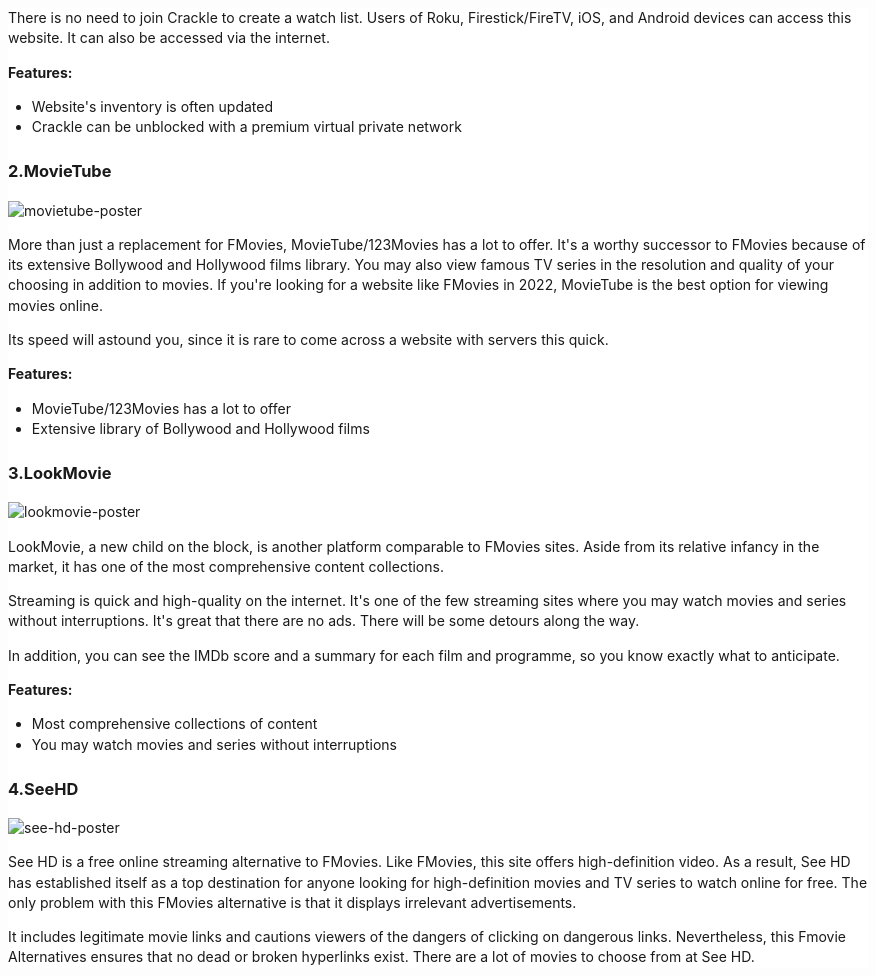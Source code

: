 There is no need to join Crackle to create a watch list. Users of Roku, Firestick/FireTV, iOS, and Android devices can access this website. It can also be accessed via the internet.

**Features:**

* Website's inventory is often updated
* Crackle can be unblocked with a premium virtual private network

### 2.MovieTube

![movietube-poster](https://images.wondershare.com/filmora/article-images/movietube-poster.png)

More than just a replacement for FMovies, MovieTube/123Movies has a lot to offer. It's a worthy successor to FMovies because of its extensive Bollywood and Hollywood films library. You may also view famous TV series in the resolution and quality of your choosing in addition to movies. If you're looking for a website like FMovies in 2022, MovieTube is the best option for viewing movies online.

Its speed will astound you, since it is rare to come across a website with servers this quick.

**Features:**

* MovieTube/123Movies has a lot to offer
* Extensive library of Bollywood and Hollywood films

### 3.LookMovie

![lookmovie-poster](https://images.wondershare.com/filmora/article-images/lookmovie-poster.png)

LookMovie, a new child on the block, is another platform comparable to FMovies sites. Aside from its relative infancy in the market, it has one of the most comprehensive content collections.

Streaming is quick and high-quality on the internet. It's one of the few streaming sites where you may watch movies and series without interruptions. It's great that there are no ads. There will be some detours along the way.

In addition, you can see the IMDb score and a summary for each film and programme, so you know exactly what to anticipate.

**Features:**

* Most comprehensive collections of content
* You may watch movies and series without interruptions

### 4.SeeHD

![see-hd-poster](https://images.wondershare.com/filmora/article-images/see-hd-poster.png)

See HD is a free online streaming alternative to FMovies. Like FMovies, this site offers high-definition video. As a result, See HD has established itself as a top destination for anyone looking for high-definition movies and TV series to watch online for free. The only problem with this FMovies alternative is that it displays irrelevant advertisements.

It includes legitimate movie links and cautions viewers of the dangers of clicking on dangerous links. Nevertheless, this Fmovie Alternatives ensures that no dead or broken hyperlinks exist. There are a lot of movies to choose from at See HD.
